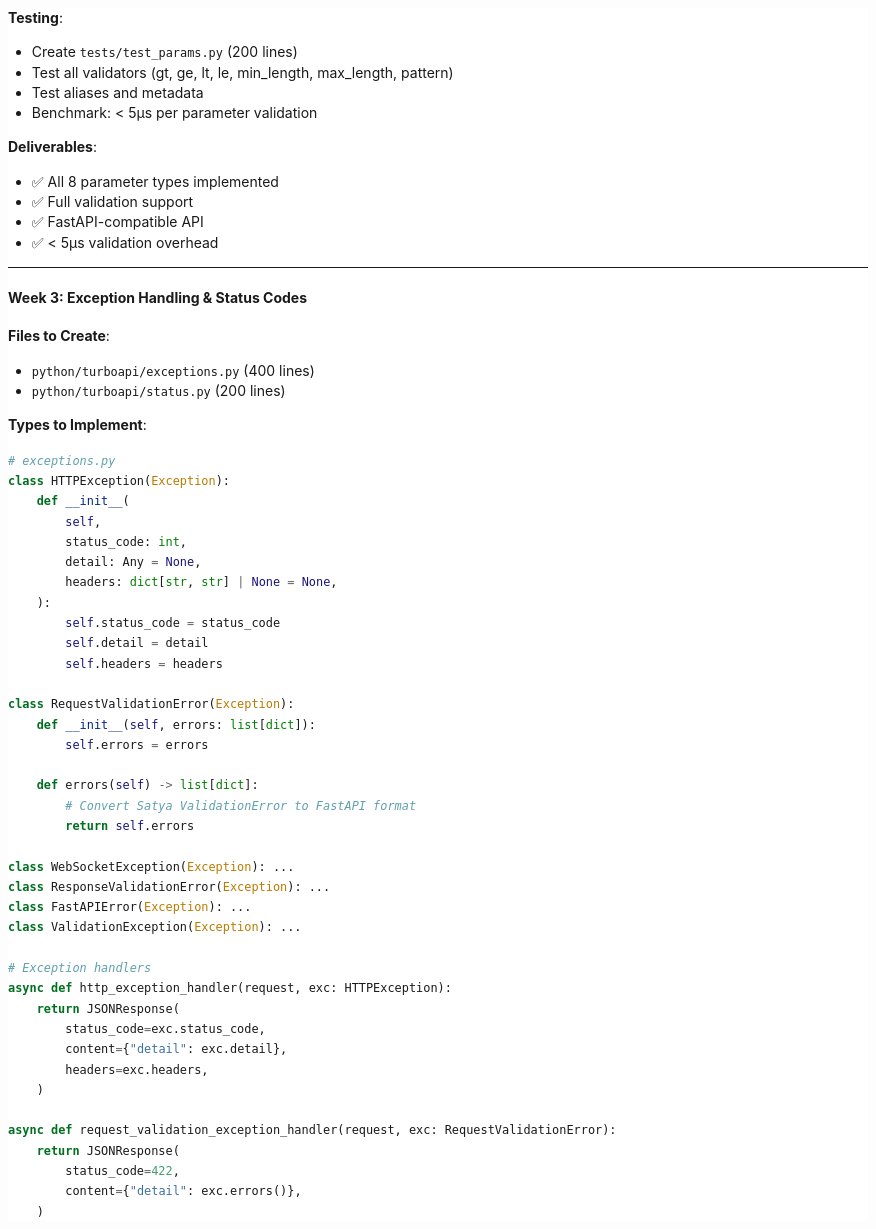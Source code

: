 **Testing**:
- Create `tests/test_params.py` (200 lines)
- Test all validators (gt, ge, lt, le, min_length, max_length, pattern)
- Test aliases and metadata
- Benchmark: < 5μs per parameter validation

**Deliverables**:
- ✅ All 8 parameter types implemented
- ✅ Full validation support
- ✅ FastAPI-compatible API
- ✅ < 5μs validation overhead

---

#### Week 3: Exception Handling & Status Codes
**Files to Create**:
- `python/turboapi/exceptions.py` (400 lines)
- `python/turboapi/status.py` (200 lines)

**Types to Implement**:
```python
# exceptions.py
class HTTPException(Exception):
    def __init__(
        self,
        status_code: int,
        detail: Any = None,
        headers: dict[str, str] | None = None,
    ):
        self.status_code = status_code
        self.detail = detail
        self.headers = headers

class RequestValidationError(Exception):
    def __init__(self, errors: list[dict]):
        self.errors = errors
    
    def errors(self) -> list[dict]:
        # Convert Satya ValidationError to FastAPI format
        return self.errors

class WebSocketException(Exception): ...
class ResponseValidationError(Exception): ...
class FastAPIError(Exception): ...
class ValidationException(Exception): ...

# Exception handlers
async def http_exception_handler(request, exc: HTTPException):
    return JSONResponse(
        status_code=exc.status_code,
        content={"detail": exc.detail},
        headers=exc.headers,
    )

async def request_validation_exception_handler(request, exc: RequestValidationError):
    return JSONResponse(
        status_code=422,
        content={"detail": exc.errors()},
    )
```
